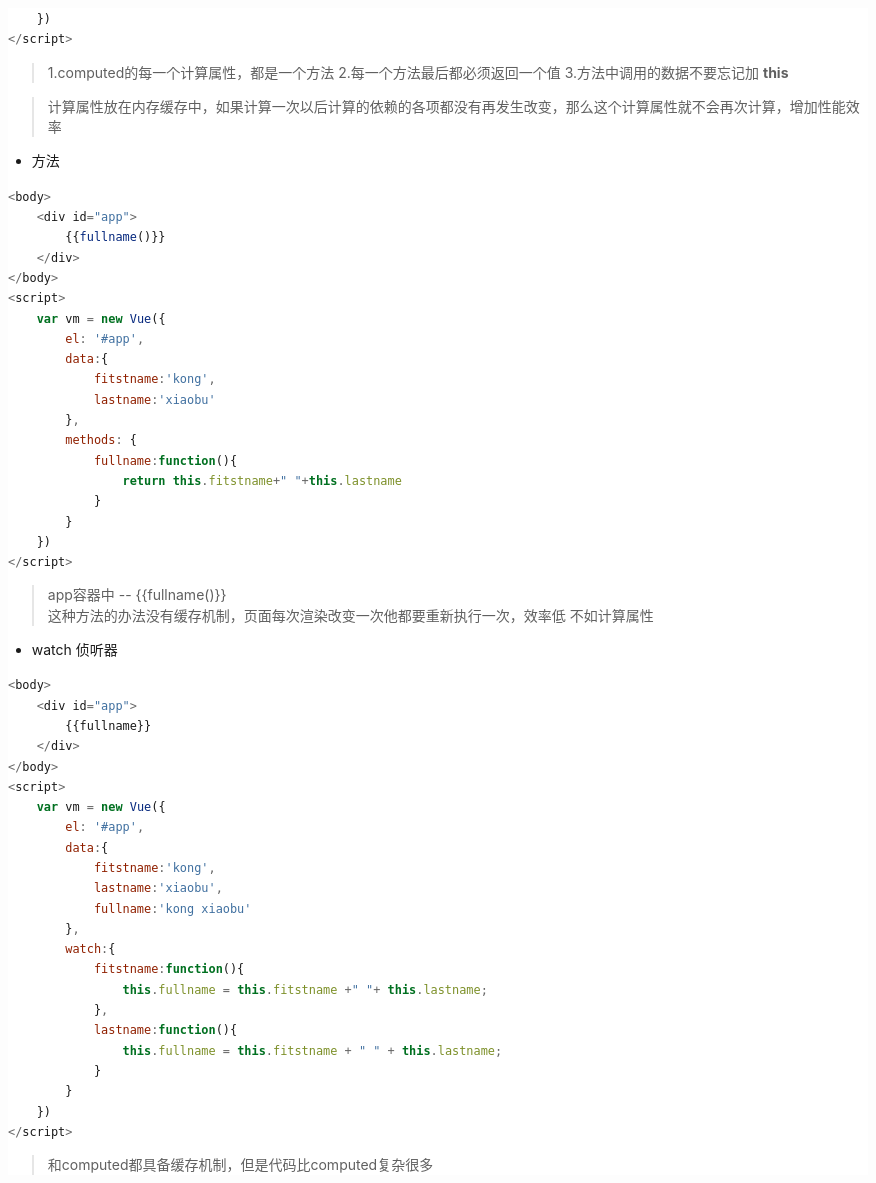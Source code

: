 ```JavaScript
    })
</script>
```
> 1.computed的每一个计算属性，都是一个方法
> 2.每一个方法最后都必须返回一个值
> 3.方法中调用的数据不要忘记加 **this**

>计算属性放在内存缓存中，如果计算一次以后计算的依赖的各项都没有再发生改变，那么这个计算属性就不会再次计算，增加性能效率

- 方法
```JavaScript
<body>
    <div id="app">
        {{fullname()}}
    </div>
</body>
<script>
    var vm = new Vue({
        el: '#app',
        data:{
            fitstname:'kong',
            lastname:'xiaobu'
        },
        methods: {
            fullname:function(){
                return this.fitstname+" "+this.lastname
            }
        }
    })
</script>
```
>  app容器中 -- {{fullname()}}  
>  这种方法的办法没有缓存机制，页面每次渲染改变一次他都要重新执行一次，效率低 不如计算属性

- watch 侦听器
```JavaScript
<body>
    <div id="app">
        {{fullname}}
    </div>
</body>
<script>
    var vm = new Vue({
        el: '#app',
        data:{
            fitstname:'kong',
            lastname:'xiaobu',
            fullname:'kong xiaobu'
        },
        watch:{
            fitstname:function(){
                this.fullname = this.fitstname +" "+ this.lastname;
            },
            lastname:function(){
                this.fullname = this.fitstname + " " + this.lastname;
            }
        }
    })
</script>
```
> 和computed都具备缓存机制，但是代码比computed复杂很多
